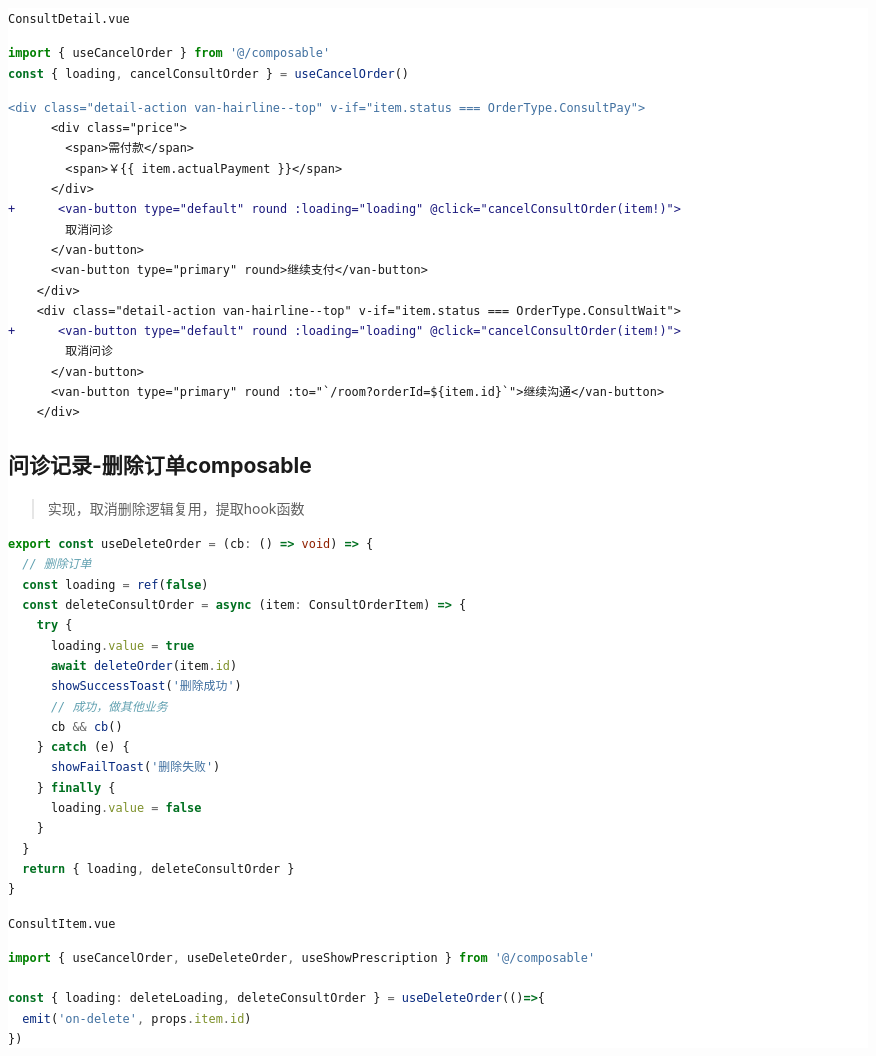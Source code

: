 `ConsultDetail.vue`
```ts
import { useCancelOrder } from '@/composable'
const { loading, cancelConsultOrder } = useCancelOrder()
```

```diff
<div class="detail-action van-hairline--top" v-if="item.status === OrderType.ConsultPay">
      <div class="price">
        <span>需付款</span>
        <span>￥{{ item.actualPayment }}</span>
      </div>
+      <van-button type="default" round :loading="loading" @click="cancelConsultOrder(item!)">
        取消问诊
      </van-button>
      <van-button type="primary" round>继续支付</van-button>
    </div>
    <div class="detail-action van-hairline--top" v-if="item.status === OrderType.ConsultWait">
+      <van-button type="default" round :loading="loading" @click="cancelConsultOrder(item!)">
        取消问诊
      </van-button>
      <van-button type="primary" round :to="`/room?orderId=${item.id}`">继续沟通</van-button>
    </div>
```


## 问诊记录-删除订单composable

> 实现，取消删除逻辑复用，提取hook函数

```ts
export const useDeleteOrder = (cb: () => void) => {
  // 删除订单
  const loading = ref(false)
  const deleteConsultOrder = async (item: ConsultOrderItem) => {
    try {
      loading.value = true
      await deleteOrder(item.id)
      showSuccessToast('删除成功')
      // 成功，做其他业务
      cb && cb()
    } catch (e) {
      showFailToast('删除失败')
    } finally {
      loading.value = false
    }
  }
  return { loading, deleteConsultOrder }
}
```

`ConsultItem.vue`

```ts
import { useCancelOrder, useDeleteOrder, useShowPrescription } from '@/composable'

const { loading: deleteLoading, deleteConsultOrder } = useDeleteOrder(()=>{
  emit('on-delete', props.item.id)
})
```
